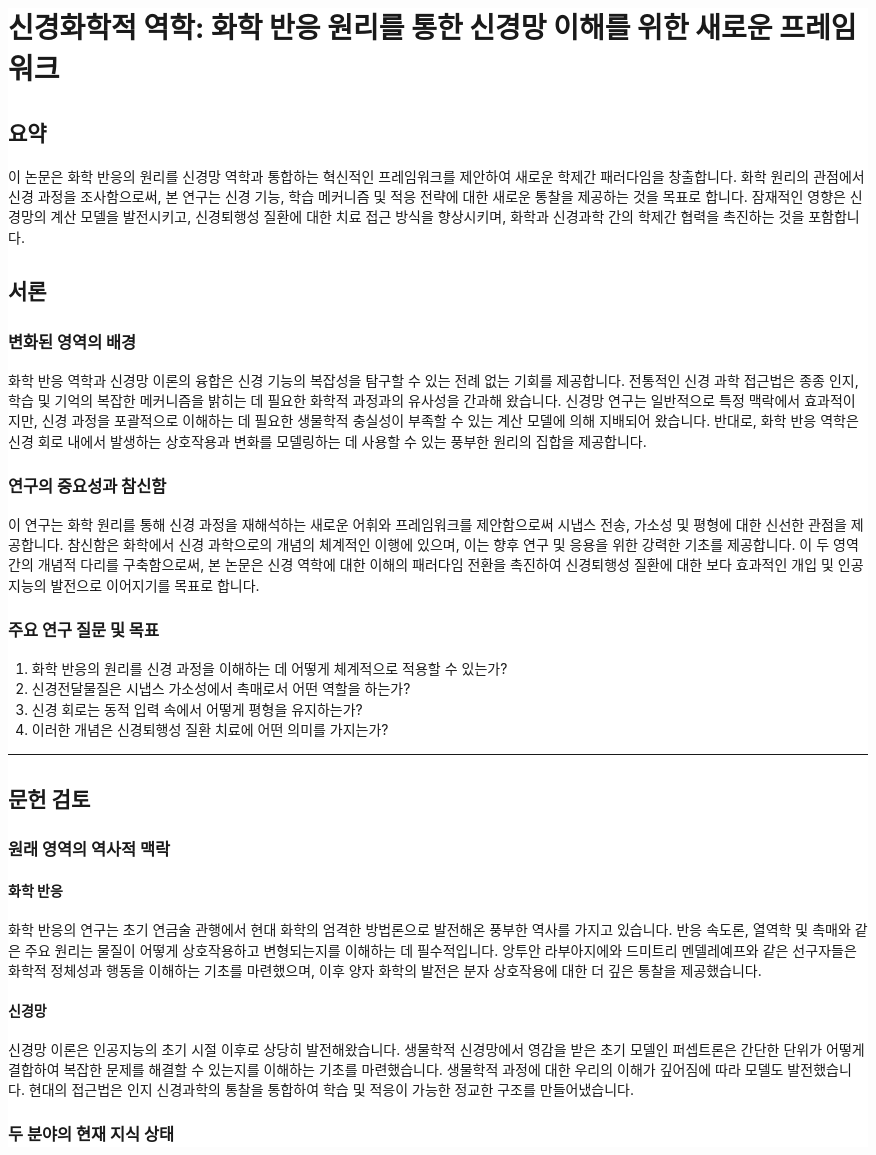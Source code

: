 # 신경화학적 역학: 화학 반응 원리를 통한 신경망 이해를 위한 새로운 프레임워크

## 요약

이 논문은 화학 반응의 원리를 신경망 역학과 통합하는 혁신적인 프레임워크를 제안하여 새로운 학제간 패러다임을 창출합니다. 화학 원리의 관점에서 신경 과정을 조사함으로써, 본 연구는 신경 기능, 학습 메커니즘 및 적응 전략에 대한 새로운 통찰을 제공하는 것을 목표로 합니다. 잠재적인 영향은 신경망의 계산 모델을 발전시키고, 신경퇴행성 질환에 대한 치료 접근 방식을 향상시키며, 화학과 신경과학 간의 학제간 협력을 촉진하는 것을 포함합니다.

## 서론

### 변화된 영역의 배경

화학 반응 역학과 신경망 이론의 융합은 신경 기능의 복잡성을 탐구할 수 있는 전례 없는 기회를 제공합니다. 전통적인 신경 과학 접근법은 종종 인지, 학습 및 기억의 복잡한 메커니즘을 밝히는 데 필요한 화학적 과정과의 유사성을 간과해 왔습니다. 신경망 연구는 일반적으로 특정 맥락에서 효과적이지만, 신경 과정을 포괄적으로 이해하는 데 필요한 생물학적 충실성이 부족할 수 있는 계산 모델에 의해 지배되어 왔습니다. 반대로, 화학 반응 역학은 신경 회로 내에서 발생하는 상호작용과 변화를 모델링하는 데 사용할 수 있는 풍부한 원리의 집합을 제공합니다.

### 연구의 중요성과 참신함

이 연구는 화학 원리를 통해 신경 과정을 재해석하는 새로운 어휘와 프레임워크를 제안함으로써 시냅스 전송, 가소성 및 평형에 대한 신선한 관점을 제공합니다. 참신함은 화학에서 신경 과학으로의 개념의 체계적인 이행에 있으며, 이는 향후 연구 및 응용을 위한 강력한 기초를 제공합니다. 이 두 영역 간의 개념적 다리를 구축함으로써, 본 논문은 신경 역학에 대한 이해의 패러다임 전환을 촉진하여 신경퇴행성 질환에 대한 보다 효과적인 개입 및 인공지능의 발전으로 이어지기를 목표로 합니다.

### 주요 연구 질문 및 목표

1. 화학 반응의 원리를 신경 과정을 이해하는 데 어떻게 체계적으로 적용할 수 있는가?
2. 신경전달물질은 시냅스 가소성에서 촉매로서 어떤 역할을 하는가?
3. 신경 회로는 동적 입력 속에서 어떻게 평형을 유지하는가?
4. 이러한 개념은 신경퇴행성 질환 치료에 어떤 의미를 가지는가?

---

## 문헌 검토

### 원래 영역의 역사적 맥락

#### 화학 반응

화학 반응의 연구는 초기 연금술 관행에서 현대 화학의 엄격한 방법론으로 발전해온 풍부한 역사를 가지고 있습니다. 반응 속도론, 열역학 및 촉매와 같은 주요 원리는 물질이 어떻게 상호작용하고 변형되는지를 이해하는 데 필수적입니다. 앙투안 라부아지에와 드미트리 멘델레예프와 같은 선구자들은 화학적 정체성과 행동을 이해하는 기초를 마련했으며, 이후 양자 화학의 발전은 분자 상호작용에 대한 더 깊은 통찰을 제공했습니다.

#### 신경망

신경망 이론은 인공지능의 초기 시절 이후로 상당히 발전해왔습니다. 생물학적 신경망에서 영감을 받은 초기 모델인 퍼셉트론은 간단한 단위가 어떻게 결합하여 복잡한 문제를 해결할 수 있는지를 이해하는 기초를 마련했습니다. 생물학적 과정에 대한 우리의 이해가 깊어짐에 따라 모델도 발전했습니다. 현대의 접근법은 인지 신경과학의 통찰을 통합하여 학습 및 적응이 가능한 정교한 구조를 만들어냈습니다.

### 두 분야의 현재 지식 상태
